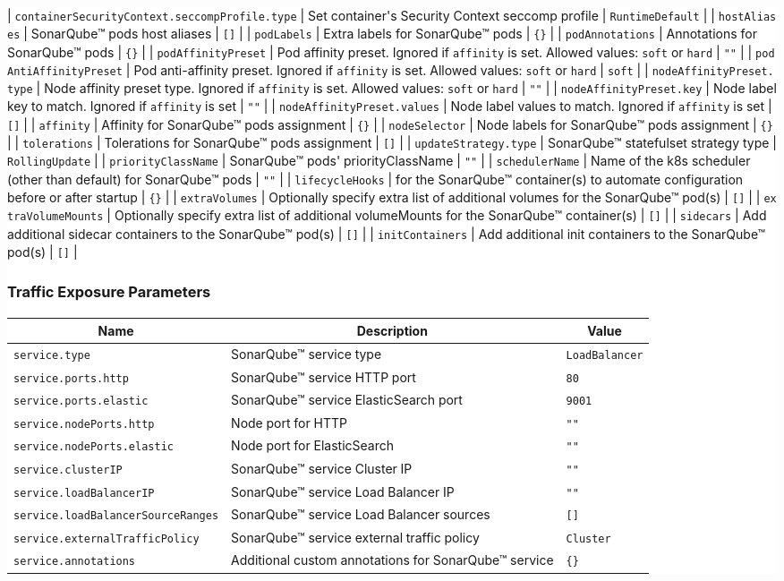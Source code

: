 | `containerSecurityContext.seccompProfile.type`      | Set container's Security Context seccomp profile                                               | `RuntimeDefault` |
| `hostAliases`                                       | SonarQube&trade; pods host aliases                                                             | `[]`             |
| `podLabels`                                         | Extra labels for SonarQube&trade; pods                                                         | `{}`             |
| `podAnnotations`                                    | Annotations for SonarQube&trade; pods                                                          | `{}`             |
| `podAffinityPreset`                                 | Pod affinity preset. Ignored if `affinity` is set. Allowed values: `soft` or `hard`            | `""`             |
| `podAntiAffinityPreset`                             | Pod anti-affinity preset. Ignored if `affinity` is set. Allowed values: `soft` or `hard`       | `soft`           |
| `nodeAffinityPreset.type`                           | Node affinity preset type. Ignored if `affinity` is set. Allowed values: `soft` or `hard`      | `""`             |
| `nodeAffinityPreset.key`                            | Node label key to match. Ignored if `affinity` is set                                          | `""`             |
| `nodeAffinityPreset.values`                         | Node label values to match. Ignored if `affinity` is set                                       | `[]`             |
| `affinity`                                          | Affinity for SonarQube&trade; pods assignment                                                  | `{}`             |
| `nodeSelector`                                      | Node labels for SonarQube&trade; pods assignment                                               | `{}`             |
| `tolerations`                                       | Tolerations for SonarQube&trade; pods assignment                                               | `[]`             |
| `updateStrategy.type`                               | SonarQube&trade; statefulset strategy type                                                     | `RollingUpdate`  |
| `priorityClassName`                                 | SonarQube&trade; pods' priorityClassName                                                       | `""`             |
| `schedulerName`                                     | Name of the k8s scheduler (other than default) for SonarQube&trade; pods                       | `""`             |
| `lifecycleHooks`                                    | for the SonarQube&trade; container(s) to automate configuration before or after startup        | `{}`             |
| `extraVolumes`                                      | Optionally specify extra list of additional volumes for the SonarQube&trade; pod(s)            | `[]`             |
| `extraVolumeMounts`                                 | Optionally specify extra list of additional volumeMounts for the SonarQube&trade; container(s) | `[]`             |
| `sidecars`                                          | Add additional sidecar containers to the SonarQube&trade; pod(s)                               | `[]`             |
| `initContainers`                                    | Add additional init containers to the SonarQube&trade; pod(s)                                  | `[]`             |

### Traffic Exposure Parameters

| Name                               | Description                                                                                                                      | Value                    |
| ---------------------------------- | -------------------------------------------------------------------------------------------------------------------------------- | ------------------------ |
| `service.type`                     | SonarQube&trade; service type                                                                                                    | `LoadBalancer`           |
| `service.ports.http`               | SonarQube&trade; service HTTP port                                                                                               | `80`                     |
| `service.ports.elastic`            | SonarQube&trade; service ElasticSearch port                                                                                      | `9001`                   |
| `service.nodePorts.http`           | Node port for HTTP                                                                                                               | `""`                     |
| `service.nodePorts.elastic`        | Node port for ElasticSearch                                                                                                      | `""`                     |
| `service.clusterIP`                | SonarQube&trade; service Cluster IP                                                                                              | `""`                     |
| `service.loadBalancerIP`           | SonarQube&trade; service Load Balancer IP                                                                                        | `""`                     |
| `service.loadBalancerSourceRanges` | SonarQube&trade; service Load Balancer sources                                                                                   | `[]`                     |
| `service.externalTrafficPolicy`    | SonarQube&trade; service external traffic policy                                                                                 | `Cluster`                |
| `service.annotations`              | Additional custom annotations for SonarQube&trade; service                                                                       | `{}`                     |